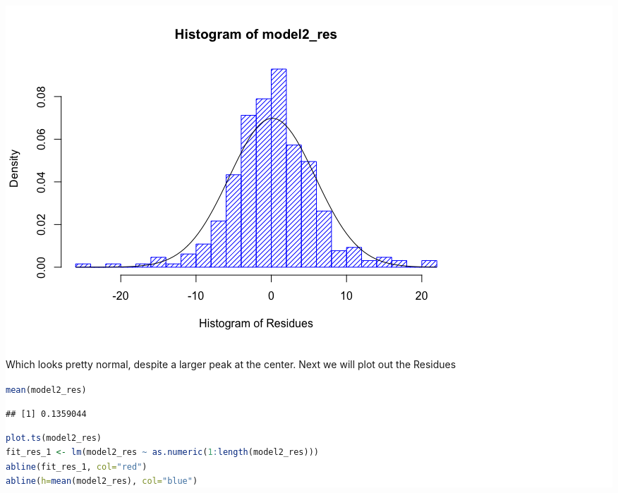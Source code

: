 ![](pstat174-final-project_files/figure-markdown_github/unnamed-chunk-33-1.png)

Which looks pretty normal, despite a larger peak at the center. Next we
will plot out the Residues

``` r
mean(model2_res)
```

    ## [1] 0.1359044

``` r
plot.ts(model2_res)
fit_res_1 <- lm(model2_res ~ as.numeric(1:length(model2_res))) 
abline(fit_res_1, col="red")
abline(h=mean(model2_res), col="blue")
```
